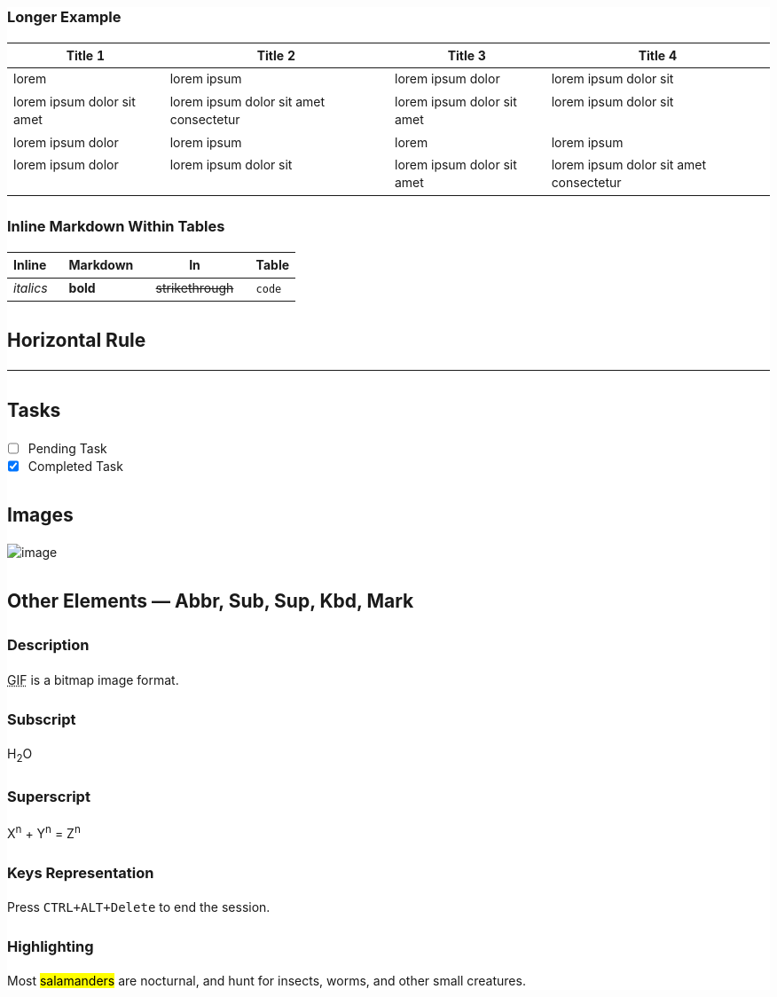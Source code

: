 ### Longer Example

Title 1 | Title 2 | Title 3 | Title 4
--- | --- | --- | ---
lorem | lorem ipsum | lorem ipsum dolor | lorem ipsum dolor sit
lorem ipsum dolor sit amet | lorem ipsum dolor sit amet consectetur | lorem ipsum dolor sit amet | lorem ipsum dolor sit
lorem ipsum dolor | lorem ipsum | lorem | lorem ipsum
lorem ipsum dolor | lorem ipsum dolor sit | lorem ipsum dolor sit amet | lorem ipsum dolor sit amet consectetur

### Inline Markdown Within Tables

| Inline&nbsp;&nbsp;&nbsp;     | Markdown&nbsp;&nbsp;&nbsp;  | In&nbsp;&nbsp;&nbsp;                | Table      |
| ---------- | --------- | ----------------- | ---------- |
| _italics_  | **bold**  | ~~strikethrough~~&nbsp;&nbsp;&nbsp; | `code`     |

## Horizontal Rule

---

## Tasks

* [ ] Pending Task
* [x] Completed Task

## Images

![image](https://just-the-docs.com/assets/images/small-image.jpg)

## Other Elements — Abbr, Sub, Sup, Kbd, Mark

### Description

<abbr title="Graphics Interchange Format">GIF</abbr> is a bitmap image format.

### Subscript

H<sub>2</sub>O

### Superscript

X<sup>n</sup> + Y<sup>n</sup> = Z<sup>n</sup>

### Keys Representation

Press <kbd><kbd>CTRL</kbd>+<kbd>ALT</kbd>+<kbd>Delete</kbd></kbd> to end the session.

### Highlighting

Most <mark>salamanders</mark> are nocturnal, and hunt for insects, worms, and other small creatures.
